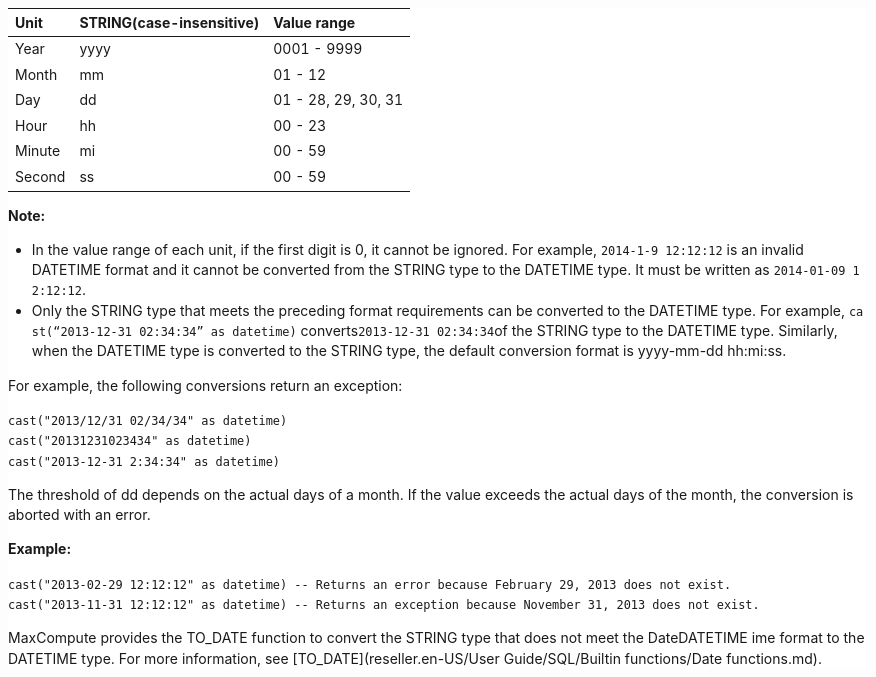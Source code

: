 |Unit|STRING\(case-insensitive\)|Value range|
|:---|:-------------------------|:----------|
|Year|yyyy|0001 - 9999|
|Month|mm|01 - 12|
|Day|dd|01 - 28, 29, 30, 31|
|Hour|hh|00 - 23|
|Minute|mi|00 - 59|
|Second|ss|00 - 59|

**Note:** 

-   In the value range of each unit, if the first digit is 0, it cannot be ignored. For example, `2014-1-9 12:12:12` is an invalid DATETIME format and it cannot be converted from the STRING type to the DATETIME type. It must be written as `2014-01-09 12:12:12`.
-   Only the STRING type that meets the preceding format requirements can be converted to the DATETIME type. For example, `cast(“2013-12-31 02:34:34” as datetime)` converts`2013-12-31 02:34:34`of the STRING type to the DATETIME type. Similarly, when the DATETIME type is converted to the STRING type, the default conversion format is yyyy-mm-dd hh:mi:ss.

For example, the following conversions return an exception:

```
cast("2013/12/31 02/34/34" as datetime)  
cast("20131231023434" as datetime)  
cast("2013-12-31 2:34:34" as datetime)
```

The threshold of dd depends on the actual days of a month. If the value exceeds the actual days of the month, the conversion is aborted with an error.

**Example:** 

```
cast("2013-02-29 12:12:12" as datetime) -- Returns an error because February 29, 2013 does not exist.   
cast("2013-11-31 12:12:12" as datetime) -- Returns an exception because November 31, 2013 does not exist.
```

MaxCompute provides the TO\_DATE function to convert the STRING type that does not meet the DateDATETIME ime format to the DATETIME type. For more information, see [TO\_DATE](reseller.en-US/User Guide/SQL/Builtin functions/Date functions.md).

